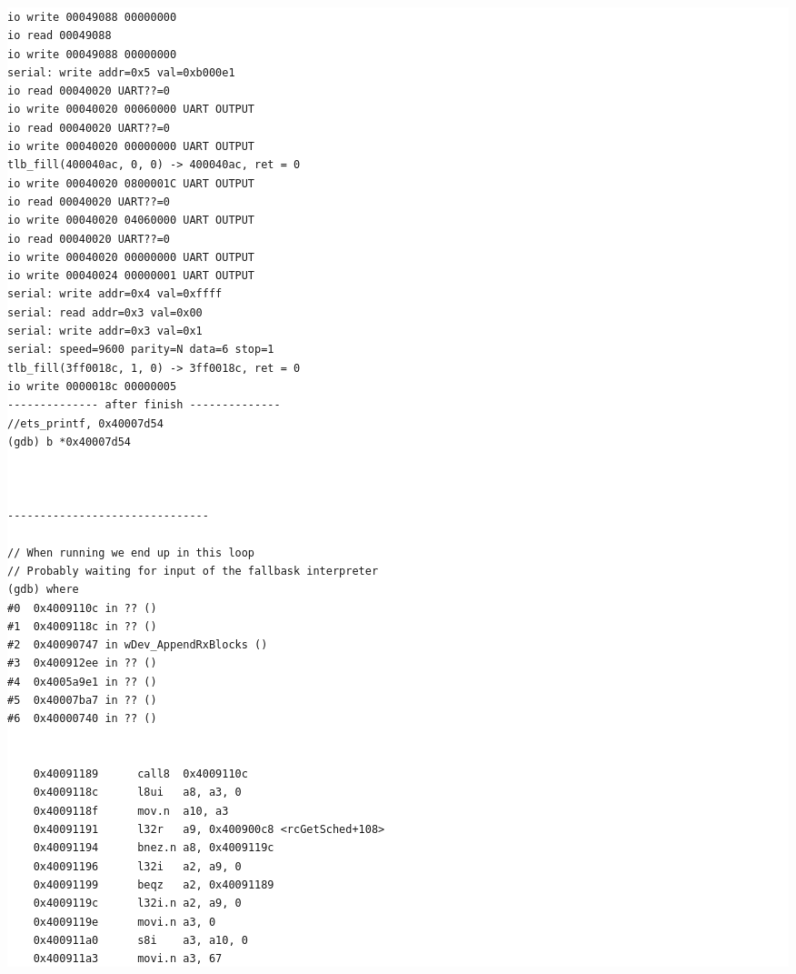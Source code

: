 ```
io write 00049088 00000000 
io read 00049088 
io write 00049088 00000000 
serial: write addr=0x5 val=0xb000e1
io read 00040020 UART??=0
io write 00040020 00060000 UART OUTPUT
io read 00040020 UART??=0
io write 00040020 00000000 UART OUTPUT
tlb_fill(400040ac, 0, 0) -> 400040ac, ret = 0
io write 00040020 0800001C UART OUTPUT
io read 00040020 UART??=0
io write 00040020 04060000 UART OUTPUT
io read 00040020 UART??=0
io write 00040020 00000000 UART OUTPUT
io write 00040024 00000001 UART OUTPUT
serial: write addr=0x4 val=0xffff
serial: read addr=0x3 val=0x00
serial: write addr=0x3 val=0x1
serial: speed=9600 parity=N data=6 stop=1
tlb_fill(3ff0018c, 1, 0) -> 3ff0018c, ret = 0
io write 0000018c 00000005 
-------------- after finish --------------
//ets_printf, 0x40007d54
(gdb) b *0x40007d54



-------------------------------

// When running we end up in this loop
// Probably waiting for input of the fallbask interpreter
(gdb) where
#0  0x4009110c in ?? ()
#1  0x4009118c in ?? ()
#2  0x40090747 in wDev_AppendRxBlocks ()
#3  0x400912ee in ?? ()
#4  0x4005a9e1 in ?? ()
#5  0x40007ba7 in ?? ()
#6  0x40000740 in ?? ()


    0x40091189      call8  0x4009110c                                                                                              
    0x4009118c      l8ui   a8, a3, 0                                                                                               
    0x4009118f      mov.n  a10, a3                                                                                                 
    0x40091191      l32r   a9, 0x400900c8 <rcGetSched+108>                                                                         
    0x40091194      bnez.n a8, 0x4009119c                                                                                          
    0x40091196      l32i   a2, a9, 0                                                                                               
    0x40091199      beqz   a2, 0x40091189                                                                                          
    0x4009119c      l32i.n a2, a9, 0                                                                                               
    0x4009119e      movi.n a3, 0                                                                                                   
    0x400911a0      s8i    a3, a10, 0                                                                                              
    0x400911a3      movi.n a3, 67                                                                                                  
```